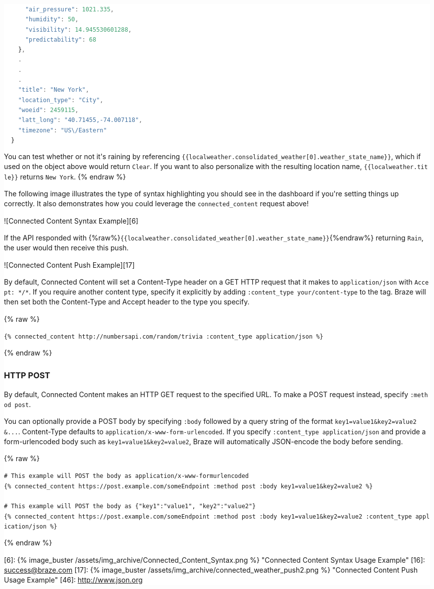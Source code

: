 ```js
      "air_pressure": 1021.335,
      "humidity": 50,
      "visibility": 14.945530601288,
      "predictability": 68
    },
    .
    .
    .
    "title": "New York",
    "location_type": "City",
    "woeid": 2459115,
    "latt_long": "40.71455,-74.007118",
    "timezone": "US\/Eastern"
  }
```

You can test whether or not it's raining by referencing `{{localweather.consolidated_weather[0].weather_state_name}}`, which if used on the object above would return `Clear`. If you want to also personalize with the resulting location name, `{{localweather.title}}` returns `New York`.
{% endraw %}

The following image illustrates the type of syntax highlighting you should see in the dashboard if you're setting things up correctly. It also demonstrates how you could leverage the `connected_content` request above!

![Connected Content Syntax Example][6]

If the API responded with {%raw%}`{{localweather.consolidated_weather[0].weather_state_name}}`{%endraw%} returning `Rain`, the user would then receive this push.

![Connected Content Push Example][17]

By default, Connected Content will set a Content-Type header on a GET HTTP request that it makes to `application/json` with `Accept: */*`. If you require another content type, specify it explicitly by adding `:content_type your/content-type` to the tag. Braze will then set both the Content-Type and Accept header to the type you specify.

{% raw %}
```
{% connected_content http://numbersapi.com/random/trivia :content_type application/json %}
```
{% endraw %}

### HTTP POST

By default, Connected Content makes an HTTP GET request to the specified URL. To make a POST request instead, specify `:method post`.

You can optionally provide a POST body by specifying `:body` followed by a query string of the format `key1=value1&key2=value2&...`. Content-Type defaults to `application/x-www-form-urlencoded`. If you specify `:content_type application/json` and provide a form-urlencoded body such as `key1=value1&key2=value2`, Braze will automatically JSON-encode the body before sending.

{% raw %}
```
# This example will POST the body as application/x-www-formurlencoded
{% connected_content https://post.example.com/someEndpoint :method post :body key1=value1&key2=value2 %}

# This example will POST the body as {"key1":"value1", "key2":"value2"}
{% connected_content https://post.example.com/someEndpoint :method post :body key1=value1&key2=value2 :content_type application/json %}
```
{% endraw %}


[6]: {% image_buster /assets/img_archive/Connected_Content_Syntax.png %} "Connected Content Syntax Usage Example"
[16]: [success@braze.com](mailto:success@braze.com)
[17]: {% image_buster /assets/img_archive/connected_weather_push2.png %} "Connected Content Push Usage Example"
[46]: http://www.json.org